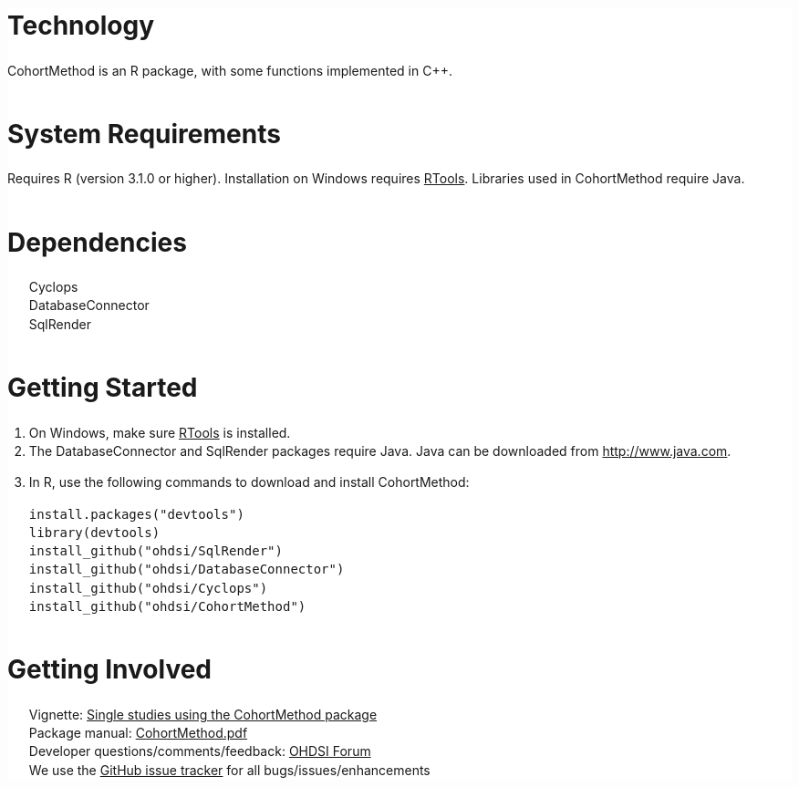 <h1>
<a id="user-content-technology" class="anchor" href="#technology" aria-hidden="true"><span class="octicon octicon-link"></span></a>Technology</h1>

<p>CohortMethod is an R package, with some functions implemented in C++.</p>

<h1>
<a id="user-content-system-requirements" class="anchor" href="#system-requirements" aria-hidden="true"><span class="octicon octicon-link"></span></a>System Requirements</h1>

<p>Requires R (version 3.1.0 or higher). Installation on Windows requires <a href="http://cran.r-project.org/bin/windows/Rtools/">RTools</a>. Libraries used in CohortMethod require Java.</p>

<h1>
<a id="user-content-dependencies" class="anchor" href="#dependencies" aria-hidden="true"><span class="octicon octicon-link"></span></a>Dependencies</h1>

<ul class="task-list">
<li>Cyclops</li>
<li>DatabaseConnector</li>
<li>SqlRender</li>
</ul>

<h1>
<a id="user-content-getting-started" class="anchor" href="#getting-started" aria-hidden="true"><span class="octicon octicon-link"></span></a>Getting Started</h1>

<ol class="task-list">
<li>On Windows, make sure <a href="http://cran.r-project.org/bin/windows/Rtools/">RTools</a> is installed.</li>
<li>The DatabaseConnector and SqlRender packages require Java. Java can be downloaded from
<a href="http://www.java.com" target="_blank"></a><a href="http://www.java.com">http://www.java.com</a>.</li>
<li>
<p>In R, use the following commands to download and install CohortMethod:</p>

<div class="highlight highlight-r"><pre>install.packages(<span class="pl-s"><span class="pl-pds">"</span>devtools<span class="pl-pds">"</span></span>)
library(<span class="pl-smi">devtools</span>)
install_github(<span class="pl-s"><span class="pl-pds">"</span>ohdsi/SqlRender<span class="pl-pds">"</span></span>) 
install_github(<span class="pl-s"><span class="pl-pds">"</span>ohdsi/DatabaseConnector<span class="pl-pds">"</span></span>) 
install_github(<span class="pl-s"><span class="pl-pds">"</span>ohdsi/Cyclops<span class="pl-pds">"</span></span>) 
install_github(<span class="pl-s"><span class="pl-pds">"</span>ohdsi/CohortMethod<span class="pl-pds">"</span></span>) </pre></div>
</li>
</ol>

<h1>
<a id="user-content-getting-involved" class="anchor" href="#getting-involved" aria-hidden="true"><span class="octicon octicon-link"></span></a>Getting Involved</h1>

<ul class="task-list">
<li>Vignette: <a href="https://raw.githubusercontent.com/OHDSI/CohortMethod/master/inst/doc/SingleStudies.pdf">Single studies using the CohortMethod package</a>
</li>
<li>Package manual: <a href="https://raw.githubusercontent.com/OHDSI/CohortMethod/master/man/CohortMethod.pdf">CohortMethod.pdf</a> </li>
<li>Developer questions/comments/feedback: <a href="http://forums.ohdsi.org/c/developers">OHDSI Forum</a>
</li>
<li>We use the <a href="/OHDSI/CohortMethod/issues">GitHub issue tracker</a> for all bugs/issues/enhancements</li>
</ul>
